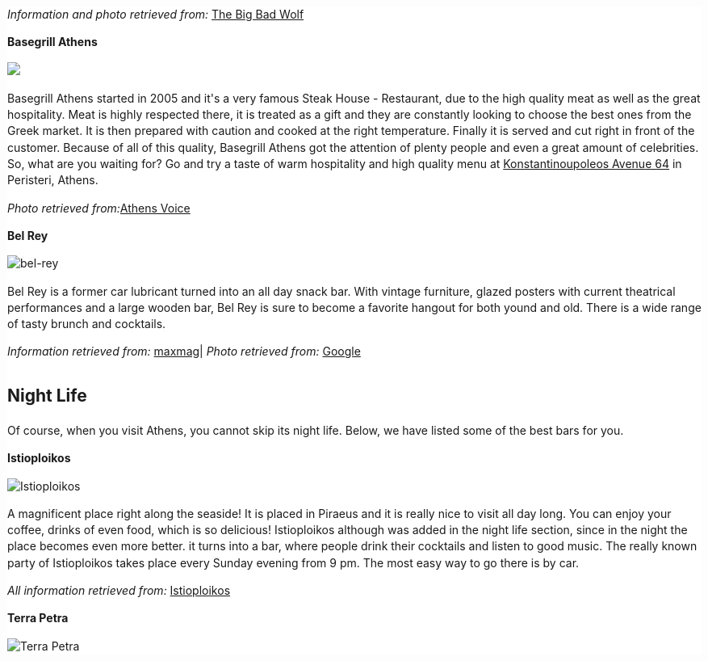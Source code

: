 *Information and photo retrieved from:* [The Big Bad Wolf](https://www.tbbw.gr/)

**Basegrill Athens**

<img src="media/basegrill.jpg" width="500"/>

Basegrill Athens started in 2005 and it's a very famous Steak House - Restaurant, due to the high quality meat as well as the great hospitality. Meat is highly respected there, it is treated as a gift and they are constantly looking to choose the best ones from the Greek market. It is then prepared with caution and cooked at the right temperature. Finally it is served and cut right in front of the customer. Because of all of this quality, Basegrill Athens got the attention of plenty people and even a great amount of celebrities. So, what are you waiting for? Go and try a taste of warm hospitality and high quality menu at [Konstantinoupoleos Avenue 64](https://www.google.com/maps/place/Basegrill+Athens/@38.0105273,23.7088258,16.75z/data=!4m5!3m4!1s0x14a1a36c7e066517:0xe6c56d4281732b98!8m2!3d38.0118955!4d23.7081823) in Peristeri, Athens.

*Photo retrieved from:*[Athens Voice](https://www.athensvoice.gr/guide/taste/restaurants/82725_base-grill)

**Bel Rey**

<img src="media/mpel-rey-1280x720.jpg" alt="bel-rey" width="500"/>

Bel Rey is a former car lubricant turned into an all day snack bar. With vintage furniture, glazed posters with current theatrical performances and a large wooden bar, Bel Rey is sure to become a favorite hangout for both yound and old. There is a wide range of tasty brunch and cocktails.

*Information retrieved from:* [maxmag](https://www.maxmag.gr/city-guide/athina-koukaki-bel-rey/)|
*Photo retrieved from:* [Google](https://www.google.com/search?q=%CE%BC%CF%80%CE%B5%CE%BB+%CF%81%CE%B5%CF%85+%CE%BA%CE%BF%CF%85%CE%BA%CE%B1%CE%BA%CE%B9&tbm=isch&ved=2ahUKEwix1-mJhpHoAhWIhxQKHbdmBtYQ2-cCegQIABAA&oq=%CE%BC%CF%80%CE%B5%CE%BB+%CF%81&gs_l=img.1.0.35i39j0j0i8i30j0i24l7.1329.3350..4335...1.0..4.180.1479.0j11......0....1..gws-wiz-img.....10..0i67j35i362i39j0i131.pQF0tnEByWw&ei=-iBoXrHyLoiPUrfNmbAN&bih=754&biw=1536#imgrc=G-r2KpU02Cih3M)

## <a name="nightlife"></a>Night Life

Of course, when you visit Athens, you cannot skip its night life. Below, we have listed some of the best bars for you.

**Istioploikos**

<img src="media/istioploikos.jpg" alt="Istioploikos" width="500"/>

A magnificent place right along the seaside! It is placed in Piraeus and it is really nice to visit all day long. You can enjoy your coffee, drinks of even food, which is so delicious! Istioploikos although was added in the night life section, since in the night the place becomes even more better. it turns into a bar, where people drink their cocktails and listen to good music. The really known party of Istioploikos takes place every Sunday evening from 9 pm. The most easy way to go there is by car.

*All information retrieved from:* [Istioploikos](http://www.istioploikos.gr/el/)

**Terra Petra**

<img src="media/terrapetra.jpg" alt="Terra Petra" width="500"/>
